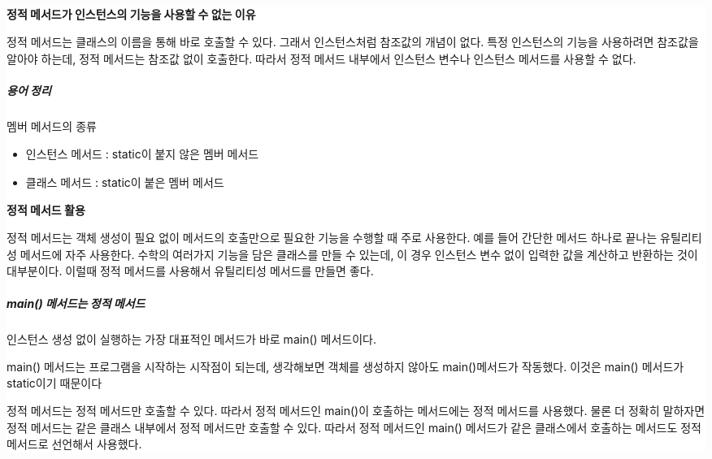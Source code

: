 **정적 메서드가 인스턴스의 기능을 사용할 수 없는 이유**

정적 메서드는 클래스의 이름을 통해 바로 호출할 수 있다. 그래서 인스턴스처럼 참조값의 개념이 없다. 특정 인스턴스의 기능을 사용하려면 참조값을 알아야 하는데, 정적 메서드는 참조값 없이 호출한다. 따라서 정적 메서드 내부에서 인스턴스 변수나 인스턴스 메서드를 사용할 수 없다.



##### 용어 정리

멤버 메서드의 종류

- 인스턴스 메서드 : static이 붙지 않은 멤버 메서드

- 클래스 메서드 : static이 붙은 멤버 메서드



**정적 메서드 활용**

정적 메서드는 객체 생성이 필요 없이 메서드의 호출만으로 필요한 기능을 수행할 때 주로 사용한다. 예를 들어 간단한 메서드 하나로 끝나는 유틸리티성 메서드에 자주 사용한다. 수학의 여러가지 기능을 담은 클래스를 만들 수 있는데, 이 경우 인스턴스 변수 없이 입력한 값을 계산하고 반환하는 것이 대부분이다. 이럴때 정적 메서드를 사용해서 유틸리티성 메서드를 만들면 좋다.



##### main() 메서드는 정적 메서드

인스턴스 생성 없이 실행하는 가장 대표적인 메서드가 바로 main() 메서드이다.

main() 메서드는 프로그램을 시작하는 시작점이 되는데, 생각해보면 객체를 생성하지 않아도 main()메서드가 작동했다. 이것은 main() 메서드가 static이기 때문이다



정적 메서드는 정적 메서드만 호출할 수 있다. 따라서 정적 메서드인 main()이 호출하는 메서드에는 정적 메서드를 사용했다. 물론 더 정확히 말하자면 정적 메서드는 같은 클래스 내부에서 정적 메서드만 호출할 수 있다. 따라서 정적 메서드인 main() 메서드가 같은 클래스에서 호출하는 메서드도 정적 메서드로 선언해서 사용했다.
